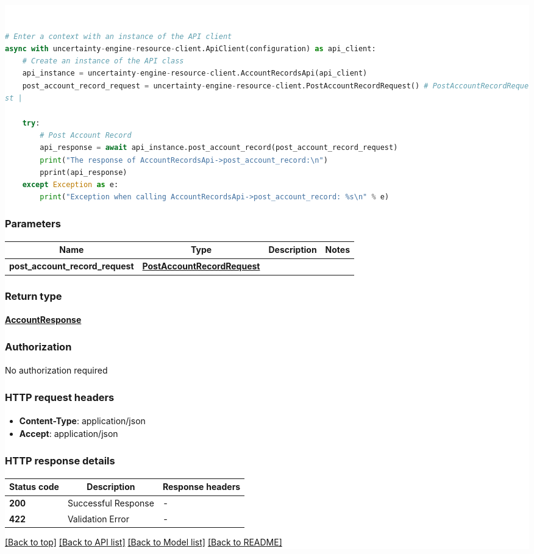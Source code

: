 ```python


# Enter a context with an instance of the API client
async with uncertainty-engine-resource-client.ApiClient(configuration) as api_client:
    # Create an instance of the API class
    api_instance = uncertainty-engine-resource-client.AccountRecordsApi(api_client)
    post_account_record_request = uncertainty-engine-resource-client.PostAccountRecordRequest() # PostAccountRecordRequest | 

    try:
        # Post Account Record
        api_response = await api_instance.post_account_record(post_account_record_request)
        print("The response of AccountRecordsApi->post_account_record:\n")
        pprint(api_response)
    except Exception as e:
        print("Exception when calling AccountRecordsApi->post_account_record: %s\n" % e)
```



### Parameters


Name | Type | Description  | Notes
------------- | ------------- | ------------- | -------------
 **post_account_record_request** | [**PostAccountRecordRequest**](PostAccountRecordRequest.md)|  | 

### Return type

[**AccountResponse**](AccountResponse.md)

### Authorization

No authorization required

### HTTP request headers

 - **Content-Type**: application/json
 - **Accept**: application/json

### HTTP response details

| Status code | Description | Response headers |
|-------------|-------------|------------------|
**200** | Successful Response |  -  |
**422** | Validation Error |  -  |

[[Back to top]](#) [[Back to API list]](../README.md#documentation-for-api-endpoints) [[Back to Model list]](../README.md#documentation-for-models) [[Back to README]](../README.md)

